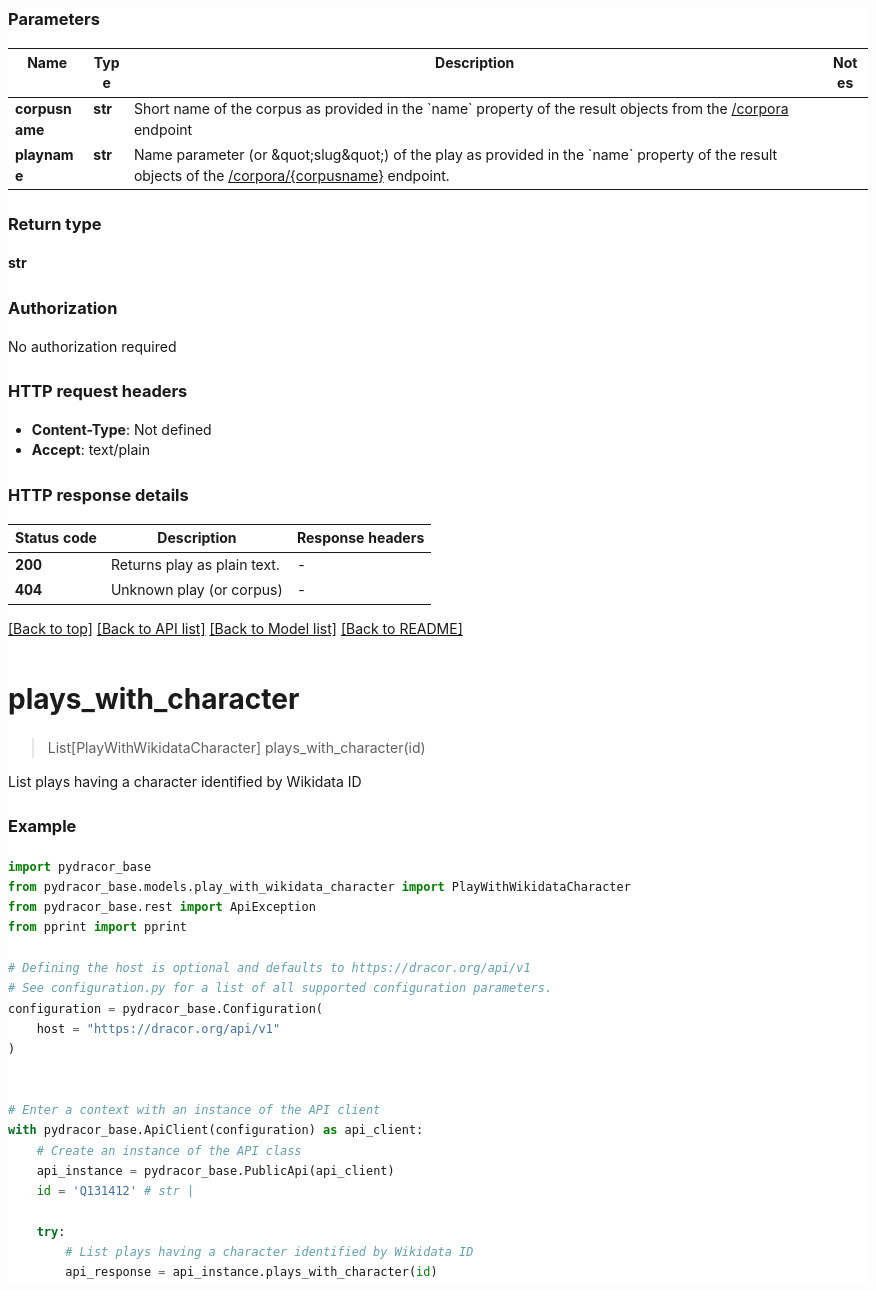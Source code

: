 

### Parameters


Name | Type | Description  | Notes
------------- | ------------- | ------------- | -------------
 **corpusname** | **str**| Short name of the corpus as provided in the &#x60;name&#x60; property of the result objects from the [/corpora](#/public/list-corpora) endpoint  | 
 **playname** | **str**| Name parameter (or \&quot;slug\&quot;) of the play as provided in the &#x60;name&#x60; property of the result objects of the [/corpora/{corpusname}](#/public/list-corpus-content) endpoint.  | 

### Return type

**str**

### Authorization

No authorization required

### HTTP request headers

 - **Content-Type**: Not defined
 - **Accept**: text/plain

### HTTP response details

| Status code | Description | Response headers |
|-------------|-------------|------------------|
**200** | Returns play as plain text. |  -  |
**404** | Unknown play (or corpus) |  -  |

[[Back to top]](#) [[Back to API list]](../README.md#documentation-for-api-endpoints) [[Back to Model list]](../README.md#documentation-for-models) [[Back to README]](../README.md)

# **plays_with_character**
> List[PlayWithWikidataCharacter] plays_with_character(id)

List plays having a character identified by Wikidata ID

### Example


```python
import pydracor_base
from pydracor_base.models.play_with_wikidata_character import PlayWithWikidataCharacter
from pydracor_base.rest import ApiException
from pprint import pprint

# Defining the host is optional and defaults to https://dracor.org/api/v1
# See configuration.py for a list of all supported configuration parameters.
configuration = pydracor_base.Configuration(
    host = "https://dracor.org/api/v1"
)


# Enter a context with an instance of the API client
with pydracor_base.ApiClient(configuration) as api_client:
    # Create an instance of the API class
    api_instance = pydracor_base.PublicApi(api_client)
    id = 'Q131412' # str | 

    try:
        # List plays having a character identified by Wikidata ID
        api_response = api_instance.plays_with_character(id)
```